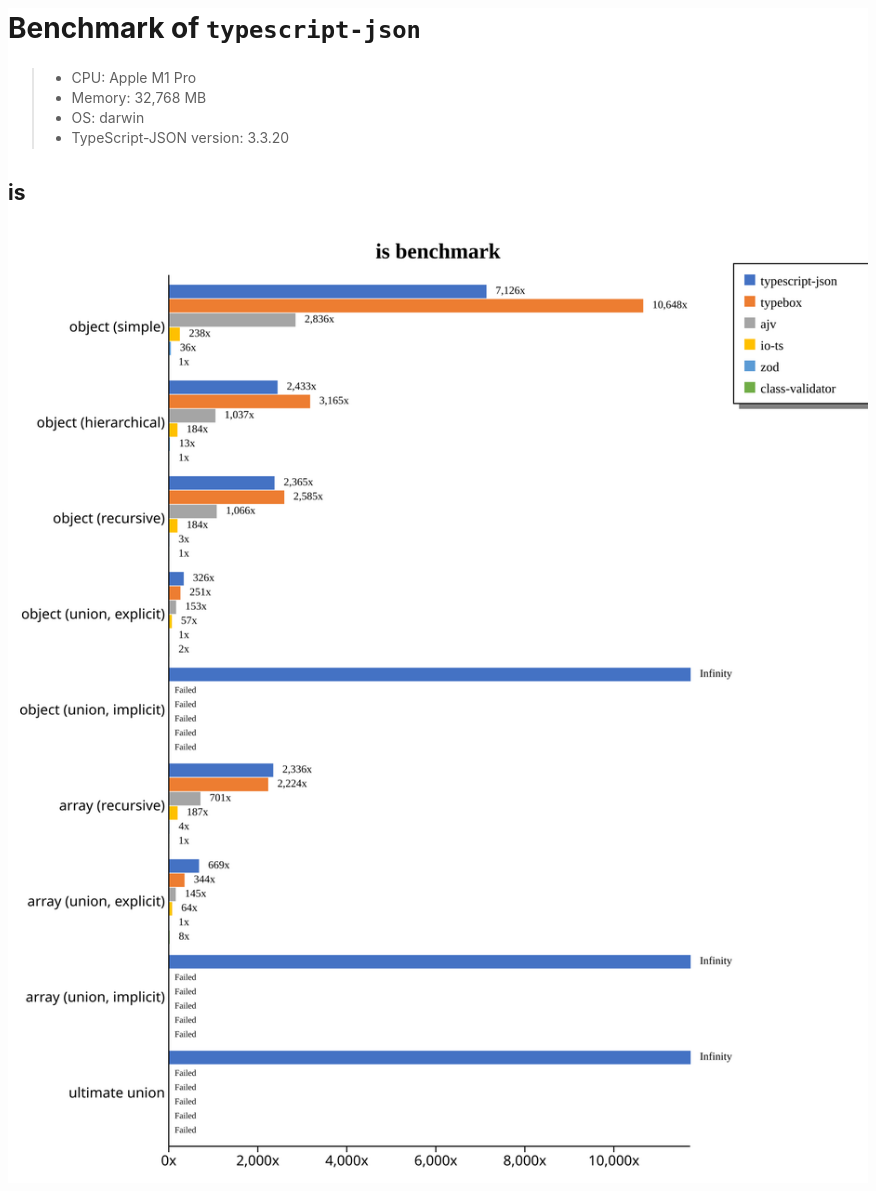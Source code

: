 # Benchmark of `typescript-json`
> - CPU: Apple M1 Pro
> - Memory: 32,768 MB
> - OS: darwin
> - TypeScript-JSON version: 3.3.20


## is

![is benchmark](images/is.svg)
